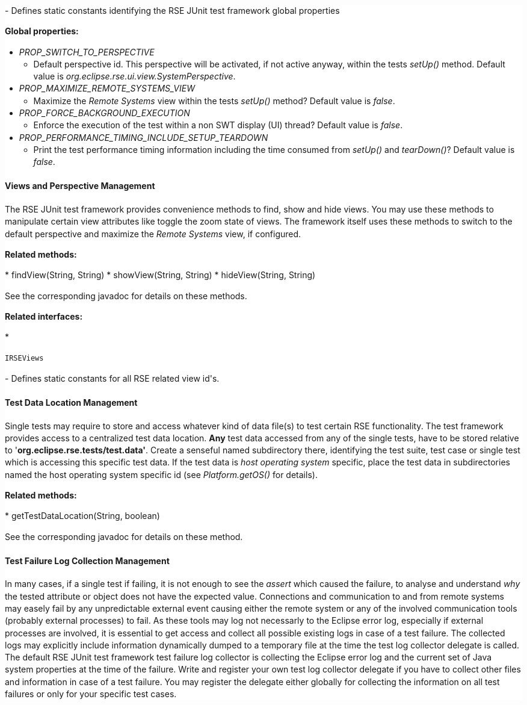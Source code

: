  \- Defines static constants identifying the RSE JUnit test framework global properties

**Global properties:**

*   _PROP\_SWITCH\_TO_PERSPECTIVE_
    *   Default perspective id. This perspective will be activated, if not active anyway, within the tests _setUp()_ method. Default value is _org.eclipse.rse.ui.view.SystemPerspective_.
*   _PROP\_MAXIMIZE\_REMOTE\_SYSTEMS\_VIEW_
    *   Maximize the _Remote Systems_ view within the tests _setUp()_ method? Default value is _false_.
*   _PROP\_FORCE\_BACKGROUND_EXECUTION_
    *   Enforce the execution of the test within a non SWT display (UI) thread? Default value is _false_.
*   _PROP\_PERFORMANCE\_TIMING\_INCLUDE\_SETUP_TEARDOWN_
    *   Print the test performance timing information including the time consumed from _setUp()_ and _tearDown()_? Default value is _false_.

#### Views and Perspective Management

The RSE JUnit test framework provides convenience methods to find, show and hide views. You may use these methods to manipulate certain view attributes like toggle the zoom state of views. The framework itself uses these methods to switch to the default perspective and maximize the _Remote Systems_ view, if configured.

**Related methods:**

   \* findView(String, String)
   \* showView(String, String)
   \* hideView(String, String)

   See the corresponding javadoc for details on these methods.

**Related interfaces:**

  \* 

    IRSEViews

 \- Defines static constants for all RSE related view id's.

#### Test Data Location Management

Single tests may require to store and access whatever kind of data file(s) to test certain RSE functionality. The test framework provides access to a centralized test data location. **Any** test data accessed from any of the single tests, have to be stored relative to '**org.eclipse.rse.tests/test.data'**. Create a senseful named subdirectory there, identifying the test suite, test case or single test which is accessing this specific test data. If the test data is _host operating system_ specific, place the test data in subdirectories named the host operating system specific id (see _Platform.getOS()_ for details).

**Related methods:**

   \* getTestDataLocation(String, boolean)

   See the corresponding javadoc for details on these method.

#### Test Failure Log Collection Management

In many cases, if a single test if failing, it is not enough to see the _assert_ which caused the failure, to analyse and understand _why_ the tested attribute or object does not have the expected value. Connections and communication to and from remote systems may easely fail by any unpredictable external event causing either the remote system or any of the involved communication tools (probably external processes) to fail. As these tools may log not necessarly to the Eclipse error log, especially if external processes are involved, it is essential to get access and collect all possible existing logs in case of a test failure. The collected logs may explicitly include information dynamically dumped to a temporary file at the time the test log collector delegate is called. The default RSE JUnit test framework test failure log collector is collecting the Eclipse error log and the current set of Java system properties at the time of the failure. Write and register your own test log collector delegate if you have to collect other files and information in case of a test failure. You may register the delegate either globally for collecting the information on all test failures or only for your specific test cases.
